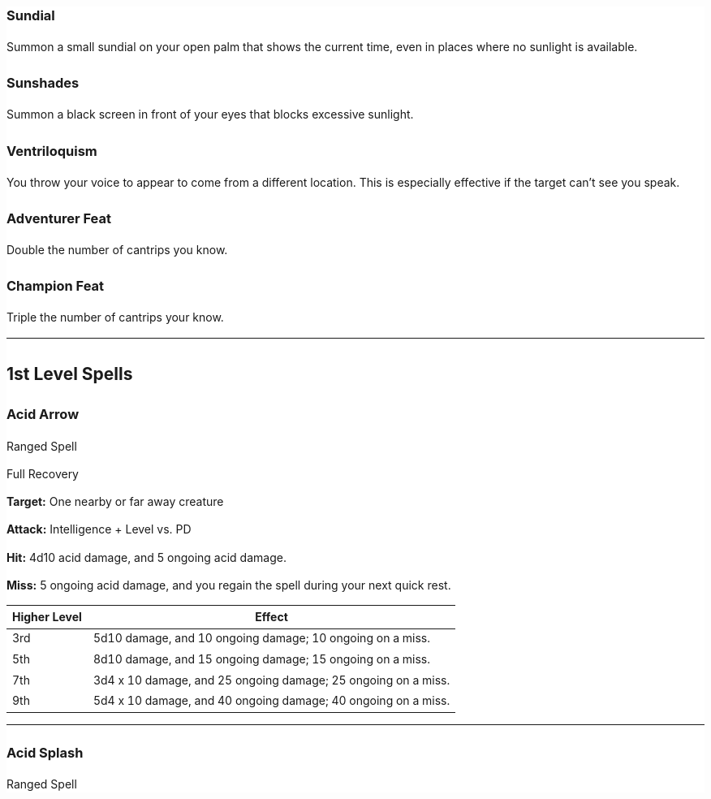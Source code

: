### Sundial

Summon a small sundial on your open palm that shows the current time, even in places where no sunlight is available.

### Sunshades

Summon a black screen in front of your eyes that blocks excessive sunlight.

### Ventriloquism

You throw your voice to appear to come from a different location. This is especially effective if the target can’t see you speak.

### Adventurer Feat

Double the number of cantrips you know.

### Champion Feat

Triple the number of cantrips your know.

---

## 1st Level Spells

### Acid Arrow

Ranged Spell

Full Recovery

**Target:** One nearby or far away creature

**Attack:** Intelligence + Level vs. PD

**Hit:** 4d10 acid damage, and 5 ongoing acid damage.

**Miss:** 5 ongoing acid damage, and you regain the spell during your next quick rest.

| Higher Level | Effect |
| --- | --- |
| 3rd | 5d10 damage, and 10 ongoing damage; 10 ongoing on a miss. |
| 5th | 8d10 damage, and 15 ongoing damage; 15 ongoing on a miss. |
| 7th | 3d4 x 10 damage, and 25 ongoing damage; 25 ongoing on a miss. |
| 9th | 5d4 x 10 damage, and 40 ongoing damage; 40 ongoing on a miss. |

---

### Acid Splash

Ranged Spell

